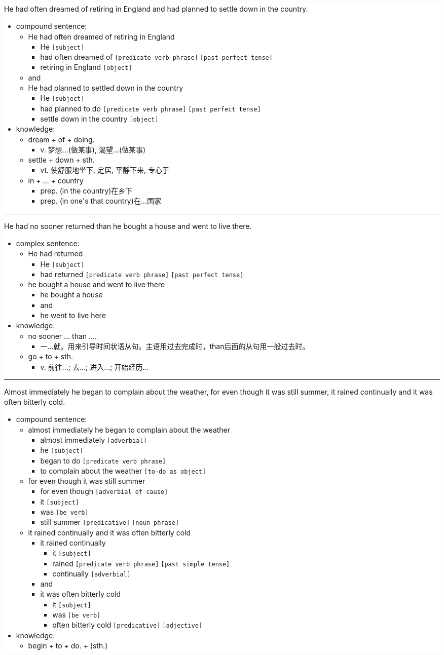 
He had often dreamed of retiring in England and had planned to settle down in the country.
- compound sentence:
    - He had often dreamed of retiring in England 
        - He `[subject]`
        - had often dreamed of `[predicate verb phrase]` `[past perfect tense]`
        - retiring in England `[object]`
    - and
    - He had planned to settled down in the country
        - He `[subject]`
        - had planned to do `[predicate verb phrase]` `[past perfect tense]`
        - settle down in the country `[object]`
- knowledge:
    - dream + of + doing.
        - v. 梦想...(做某事), 渴望...(做某事)
    - settle + down + sth.
        - vt. 使舒服地坐下, 定居, 平静下来, 专心于
    - in + ... + country
        - prep. (in the country)在乡下
        - prep. (in one's that country)在...国家
  
---

He had no sooner returned than he bought a house and went to live there.
- complex sentence:
    - He had returned 
        - He `[subject]`
        - had returned `[predicate verb phrase]` `[past perfect tense]`
    - he bought a house and went to live there
        - he bought a house 
        - and 
        - he went to live here 
- knowledge:
    - no sooner ... than ....  
        - 一...就。用来引导时间状语从句。主语用过去完成时，than后面的从句用一般过去时。
    - go + to + sth.
        - v. 前往...; 去...; 进入...; 开始经历...
  
---

Almost immediately he began to complain about the weather, for even though it was still summer, it rained continually and it was often bitterly cold.
- compound sentence:
    - almost immediately he began to complain about the weather
        - almost immediately `[adverbial]`
        - he `[subject]`
        - began to do `[predicate verb phrase]`
        - to complain about the weather `[to-do as object]`
    - for even though it was still summer 
        - for even though `[adverbial of cause]`
        - it `[subject]`
        - was `[be verb]`
        - still summer `[predicative]` `[noun phrase]`
    - it rained continually and it was often bitterly cold
        - it rained continually
            - it `[subject]`
            - rained `[predicate verb phrase]` `[past simple tense]`
            - continually `[adverbial]`
        - and 
        - it was often bitterly cold
            - it `[subject]`
            - was `[be verb]`
            - often bitterly cold `[predicative]` `[adjective]`
- knowledge:
    - begin + to + do. + (sth.)